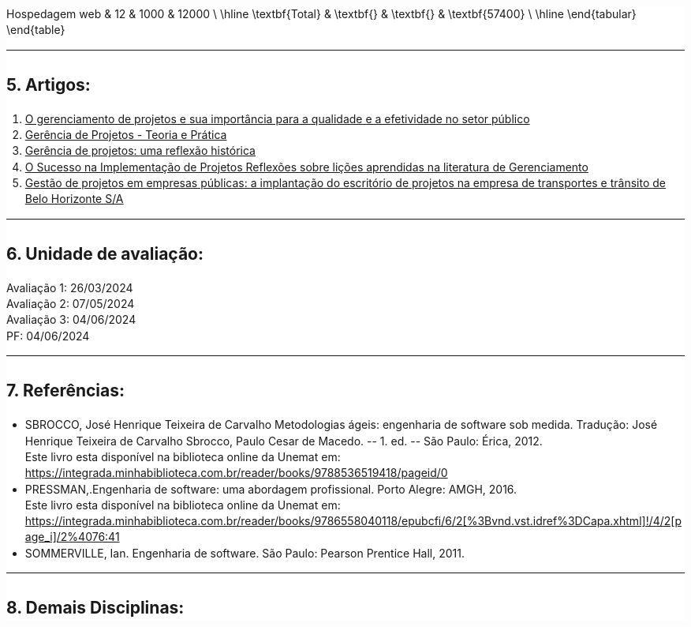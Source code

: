Hospedagem web                   & 12                  & 1000                    & 12000          \\ \hline
\textbf{Total}                   & \textbf{}           & \textbf{}               & \textbf{57400} \\ \hline
\end{tabular}
\end{table}


---
## 5. Artigos:
1. [O gerenciamento de projetos e sua importância para a qualidade e a efetividade no setor público](https://core.ac.uk/display/268170107?utm_source=pdf&utm_medium=banner&utm_campaign=pdf-decoration-v1)
2. [Gerência de Projetos - Teoria e Prática](https://repositorio.enap.gov.br/bitstream/1/1092/1/GerenciaDeProjeos_modulo_1_final_.pdf)
3. [Gerência de projetos: uma reflexão histórica](https://www.scielo.br/j/rae/a/Fkq59q8FCfMvqhLPbQpx3pt/)
4. [O Sucesso na Implementação de Projetos Reflexões sobre lições aprendidas na literatura de Gerenciamento](https://pmiba.org.br/uploads/tinymce/files/pmi_bahia_submissao.pdf)
5.	[Gestão de projetos em empresas públicas: a implantação do escritório de projetos na empresa de transportes e trânsito de Belo Horizonte S/A](https://www.researchgate.net/profile/Barbara-Matos-4/publication/329217483_Gestao_de_projetos_em_empresas_publicas_a_implantacao_do_escritorio_de_projetos_na_empresa_de_transportes_e_transito_de_Belo_Horizonte_SA/links/5bfd572da6fdcc35428b98f5/Gestao-de-projetos-em-empresas-publicas-a-implantacao-do-escritorio-de-projetos-na-empresa-de-transportes-e-transito-de-Belo-Horizonte-S-A.pdf)

---
## 6. Unidade de avaliação:

Avaliação 1: 26/03/2024 <br>
Avaliação 2: 07/05/2024 <br>
Avaliação 3: 04/06/2024 <br>
PF: 04/06/2024 <br>


---
## 7. Referências:

* SBROCCO, José Henrique Teixeira de Carvalho Metodologias ágeis: engenharia de software sob medida. Tradução: José Henrique Teixeira de Carvalho Sbrocco, Paulo Cesar de Macedo. -- 1. ed. -- São Paulo: Érica, 2012.<br> Este livro esta disponível na biblioteca online da Unemat em: https://integrada.minhabiblioteca.com.br/reader/books/9788536519418/pageid/0 <br>
* PRESSMAN,.Engenharia de software: uma abordagem profissional. Porto Alegre: AMGH, 2016.<br> Este livro esta disponível na biblioteca online da Unemat em: https://integrada.minhabiblioteca.com.br/reader/books/9786558040118/epubcfi/6/2[%3Bvnd.vst.idref%3DCapa.xhtml]!/4/2[page_i]/2%4076:41 <br>
* SOMMERVILLE, Ian. Engenharia de software. São Paulo: Pearson Prentice Hall, 2011.<br>



---
## 8. Demais Disciplinas:
